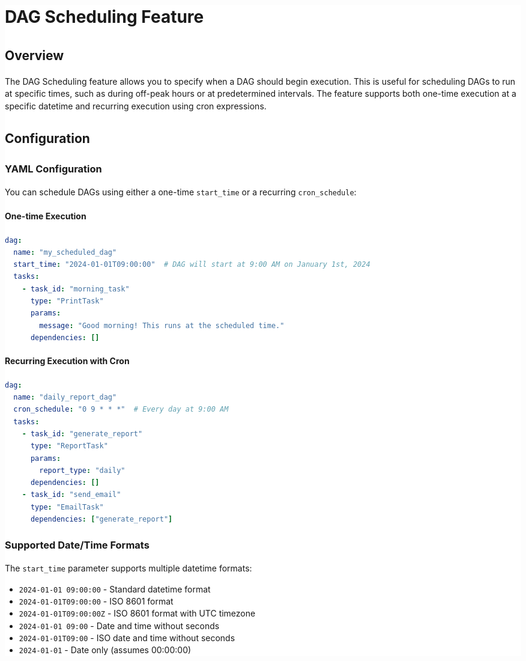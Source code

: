 # DAG Scheduling Feature

## Overview

The DAG Scheduling feature allows you to specify when a DAG should begin execution. This is useful for scheduling DAGs to run at specific times, such as during off-peak hours or at predetermined intervals. The feature supports both one-time execution at a specific datetime and recurring execution using cron expressions.

## Configuration

### YAML Configuration

You can schedule DAGs using either a one-time `start_time` or a recurring `cron_schedule`:

#### One-time Execution

```yaml
dag:
  name: "my_scheduled_dag"
  start_time: "2024-01-01T09:00:00"  # DAG will start at 9:00 AM on January 1st, 2024
  tasks:
    - task_id: "morning_task"
      type: "PrintTask"
      params:
        message: "Good morning! This runs at the scheduled time."
      dependencies: []
```

#### Recurring Execution with Cron

```yaml
dag:
  name: "daily_report_dag"
  cron_schedule: "0 9 * * *"  # Every day at 9:00 AM
  tasks:
    - task_id: "generate_report"
      type: "ReportTask"
      params:
        report_type: "daily"
      dependencies: []
    - task_id: "send_email"
      type: "EmailTask"
      dependencies: ["generate_report"]
```

### Supported Date/Time Formats

The `start_time` parameter supports multiple datetime formats:

- `2024-01-01 09:00:00` - Standard datetime format
- `2024-01-01T09:00:00` - ISO 8601 format
- `2024-01-01T09:00:00Z` - ISO 8601 format with UTC timezone
- `2024-01-01 09:00` - Date and time without seconds
- `2024-01-01T09:00` - ISO date and time without seconds
- `2024-01-01` - Date only (assumes 00:00:00)
